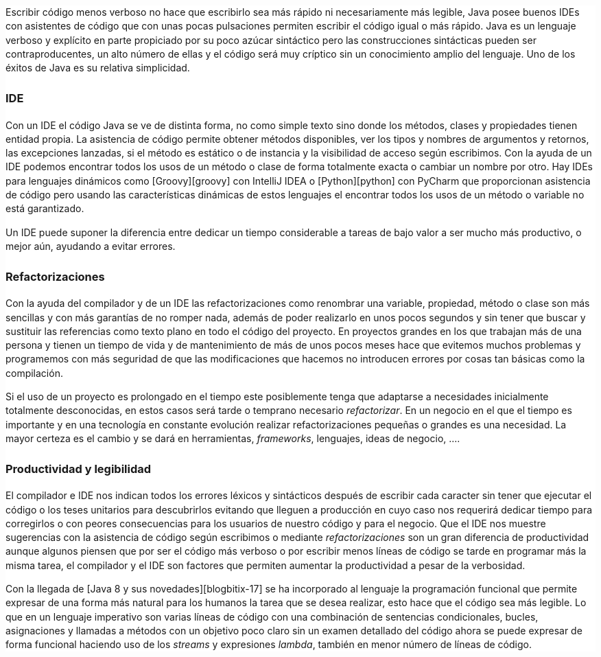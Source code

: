 Escribir código menos verboso no hace que escribirlo sea más rápido ni necesariamente más legible, Java posee buenos IDEs con asistentes de código que con unas pocas pulsaciones permiten escribir el código igual o más rápido. Java es un lenguaje verboso y explícito en parte propiciado por su poco azúcar sintáctico pero las construcciones sintácticas pueden ser contraproducentes, un alto número de ellas y el código será muy críptico sin un conocimiento amplio del lenguaje. Uno de los éxitos de Java es su relativa simplicidad.

### IDE

Con un IDE el código Java se ve de distinta forma, no como simple texto sino donde los métodos, clases y propiedades tienen entidad propia. La asistencia de código permite obtener métodos disponibles, ver los tipos y nombres de argumentos y retornos, las excepciones lanzadas, si el método es estático o de instancia y la visibilidad de acceso según escribimos. Con la ayuda de un IDE podemos encontrar todos los usos de un método o clase de forma totalmente exacta o cambiar un nombre por otro. Hay IDEs para lenguajes dinámicos como [Groovy][groovy] con IntelliJ IDEA o [Python][python] con PyCharm que proporcionan asistencia de código pero usando las características dinámicas de estos lenguajes el encontrar todos los usos de un método o variable no está garantizado.

Un IDE puede suponer la diferencia entre dedicar un tiempo considerable a tareas de bajo valor a ser mucho más productivo, o mejor aún, ayudando a evitar errores.

### Refactorizaciones

Con la ayuda del compilador y de un IDE las refactorizaciones como renombrar una variable, propiedad, método o clase son más sencillas y con más garantías de no romper nada, además de poder realizarlo en unos pocos segundos y sin tener que buscar y sustituir las referencias como texto plano en todo el código del proyecto. En proyectos grandes en los que trabajan más de una persona y tienen un tiempo de vida y de mantenimiento de más de unos pocos meses hace que evitemos muchos problemas y programemos con más seguridad de que las modificaciones que hacemos no introducen errores por cosas tan básicas como la compilación.

Si el uso de un proyecto es prolongado en el tiempo este posiblemente tenga que adaptarse a necesidades inicialmente totalmente desconocidas, en estos casos será tarde o temprano necesario _refactorizar_. En un negocio en el que el tiempo es importante y en una tecnología en constante evolución realizar refactorizaciones pequeñas o grandes es una necesidad. La mayor certeza es el cambio y se dará en herramientas, _frameworks_, lenguajes, ideas de negocio, ....

### Productividad y legibilidad

El compilador e IDE nos indican todos los errores léxicos y sintácticos después de escribir cada caracter sin tener que ejecutar el código o los teses unitarios para descubrirlos evitando que lleguen a producción en cuyo caso nos requerirá dedicar tiempo para corregirlos o con peores consecuencias para los usuarios de nuestro código y para el negocio. Que el IDE nos muestre sugerencias con la asistencia de código según escribimos o mediante _refactorizaciones_ son un gran diferencia de productividad aunque algunos piensen que por ser el código más verboso o por escribir menos líneas de código se tarde en programar más la misma tarea, el compilador y el IDE son factores que permiten aumentar la productividad a pesar de la verbosidad.

Con la llegada de [Java 8 y sus novedades][blogbitix-17] se ha incorporado al lenguaje la programación funcional que permite expresar de una forma más natural para los humanos la tarea que se desea realizar, esto hace que el código sea más legible. Lo que en un lenguaje imperativo son varias líneas de código con una combinación de sentencias condicionales, bucles, asignaciones y llamadas a métodos con un objetivo poco claro sin un examen detallado del código ahora se puede expresar de forma funcional haciendo uso de los _streams_ y expresiones _lambda_, también en menor número de líneas de código.
